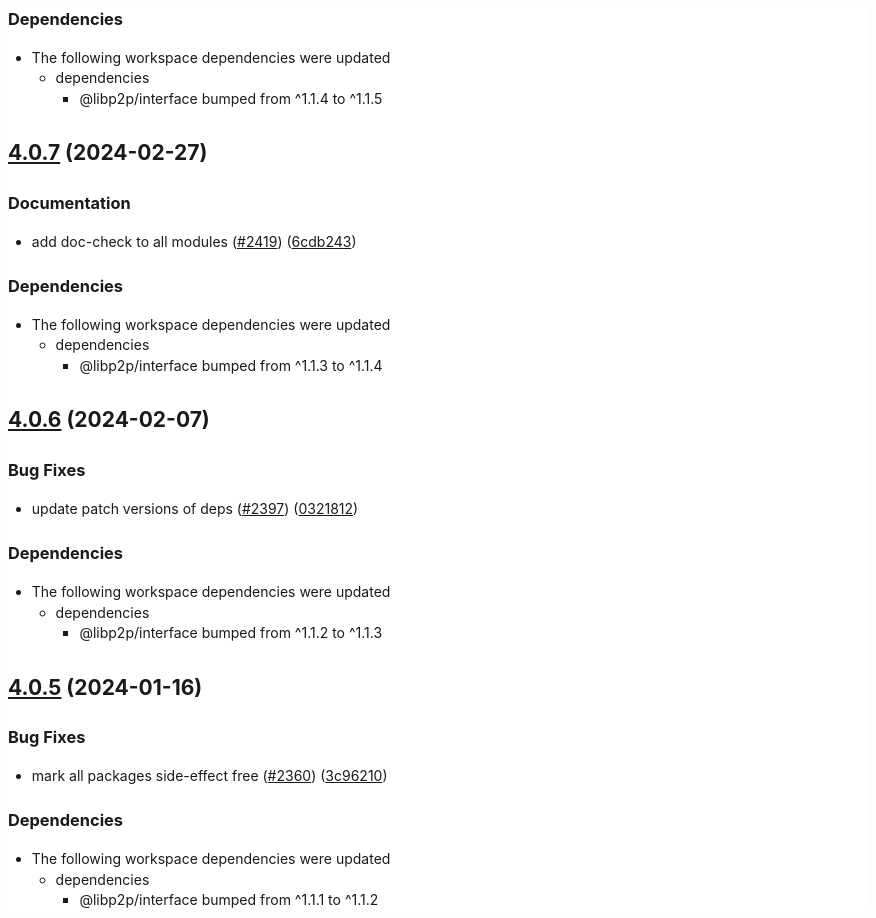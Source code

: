 
### Dependencies

* The following workspace dependencies were updated
  * dependencies
    * @libp2p/interface bumped from ^1.1.4 to ^1.1.5

## [4.0.7](https://github.com/libp2p/js-libp2p/compare/peer-id-v4.0.6...peer-id-v4.0.7) (2024-02-27)


### Documentation

* add doc-check to all modules ([#2419](https://github.com/libp2p/js-libp2p/issues/2419)) ([6cdb243](https://github.com/libp2p/js-libp2p/commit/6cdb24362de9991e749f76b16fcd4c130e8106a0))


### Dependencies

* The following workspace dependencies were updated
  * dependencies
    * @libp2p/interface bumped from ^1.1.3 to ^1.1.4

## [4.0.6](https://github.com/libp2p/js-libp2p/compare/peer-id-v4.0.5...peer-id-v4.0.6) (2024-02-07)


### Bug Fixes

* update patch versions of deps ([#2397](https://github.com/libp2p/js-libp2p/issues/2397)) ([0321812](https://github.com/libp2p/js-libp2p/commit/0321812e731515558f35ae2d53242035a343a21a))


### Dependencies

* The following workspace dependencies were updated
  * dependencies
    * @libp2p/interface bumped from ^1.1.2 to ^1.1.3

## [4.0.5](https://github.com/libp2p/js-libp2p/compare/peer-id-v4.0.4...peer-id-v4.0.5) (2024-01-16)


### Bug Fixes

* mark all packages side-effect free ([#2360](https://github.com/libp2p/js-libp2p/issues/2360)) ([3c96210](https://github.com/libp2p/js-libp2p/commit/3c96210cf6343b21199996918bae3a0f60220046))


### Dependencies

* The following workspace dependencies were updated
  * dependencies
    * @libp2p/interface bumped from ^1.1.1 to ^1.1.2
